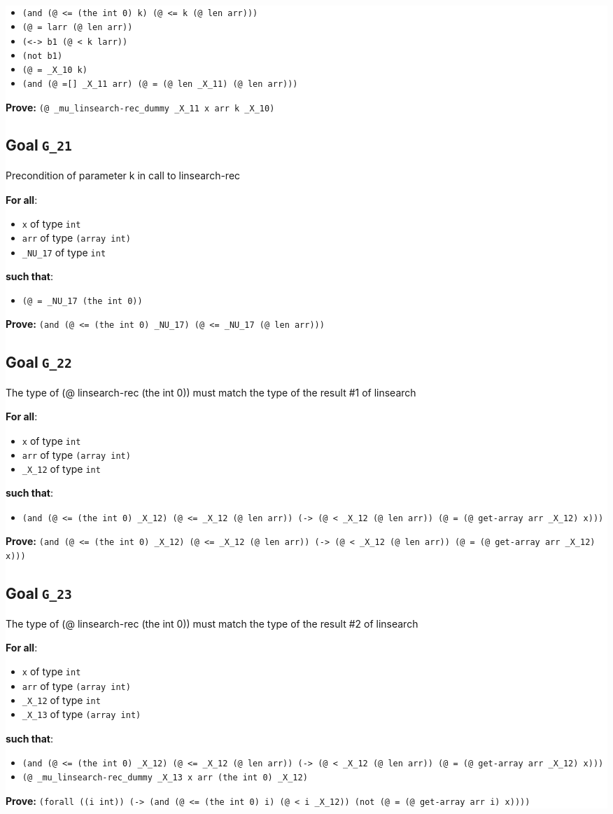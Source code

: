   * `(and (@ <= (the int 0) k) (@ <= k (@ len arr)))`
  * `(@ = larr (@ len arr))`
  * `(<-> b1 (@ < k larr))`
  * `(not b1)`
  * `(@ = _X_10 k)`
  * `(and (@ =[] _X_11 arr) (@ = (@ len _X_11) (@ len arr)))`

**Prove:** `(@ _mu_linsearch-rec_dummy _X_11 x arr k _X_10)`

## Goal `G_21`

Precondition of parameter k in call to linsearch-rec

**For all**:

  * `x` of type `int`
  * `arr` of type `(array int)`
  * `_NU_17` of type `int`

**such that**:

  * `(@ = _NU_17 (the int 0))`

**Prove:** `(and (@ <= (the int 0) _NU_17) (@ <= _NU_17 (@ len arr)))`

## Goal `G_22`

The type of (@ linsearch-rec (the int 0)) must match the type of the result #1 of linsearch

**For all**:

  * `x` of type `int`
  * `arr` of type `(array int)`
  * `_X_12` of type `int`

**such that**:

  * `(and (@ <= (the int 0) _X_12) (@ <= _X_12 (@ len arr)) (-> (@ < _X_12 (@ len arr)) (@ = (@ get-array arr _X_12) x)))`

**Prove:** `(and (@ <= (the int 0) _X_12) (@ <= _X_12 (@ len arr)) (-> (@ < _X_12 (@ len arr)) (@ = (@ get-array arr _X_12) x)))`

## Goal `G_23`

The type of (@ linsearch-rec (the int 0)) must match the type of the result #2 of linsearch

**For all**:

  * `x` of type `int`
  * `arr` of type `(array int)`
  * `_X_12` of type `int`
  * `_X_13` of type `(array int)`

**such that**:

  * `(and (@ <= (the int 0) _X_12) (@ <= _X_12 (@ len arr)) (-> (@ < _X_12 (@ len arr)) (@ = (@ get-array arr _X_12) x)))`
  * `(@ _mu_linsearch-rec_dummy _X_13 x arr (the int 0) _X_12)`

**Prove:** `(forall ((i int)) (-> (and (@ <= (the int 0) i) (@ < i _X_12)) (not (@ = (@ get-array arr i) x))))`

